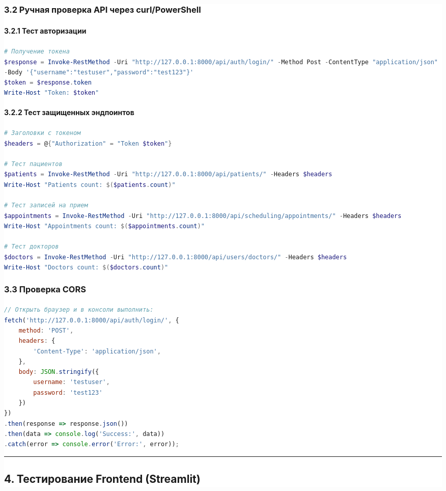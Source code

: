 ### 3.2 Ручная проверка API через curl/PowerShell

#### 3.2.1 Тест авторизации
```powershell
# Получение токена
$response = Invoke-RestMethod -Uri "http://127.0.0.1:8000/api/auth/login/" -Method Post -ContentType "application/json" -Body '{"username":"testuser","password":"test123"}'
$token = $response.token
Write-Host "Token: $token"
```

#### 3.2.2 Тест защищенных эндпоинтов
```powershell
# Заголовки с токеном
$headers = @{"Authorization" = "Token $token"}

# Тест пациентов
$patients = Invoke-RestMethod -Uri "http://127.0.0.1:8000/api/patients/" -Headers $headers
Write-Host "Patients count: $($patients.count)"

# Тест записей на прием
$appointments = Invoke-RestMethod -Uri "http://127.0.0.1:8000/api/scheduling/appointments/" -Headers $headers
Write-Host "Appointments count: $($appointments.count)"

# Тест докторов
$doctors = Invoke-RestMethod -Uri "http://127.0.0.1:8000/api/users/doctors/" -Headers $headers
Write-Host "Doctors count: $($doctors.count)"
```

### 3.3 Проверка CORS
```javascript
// Открыть браузер и в консоли выполнить:
fetch('http://127.0.0.1:8000/api/auth/login/', {
    method: 'POST',
    headers: {
        'Content-Type': 'application/json',
    },
    body: JSON.stringify({
        username: 'testuser',
        password: 'test123'
    })
})
.then(response => response.json())
.then(data => console.log('Success:', data))
.catch(error => console.error('Error:', error));
```

---

## 4. Тестирование Frontend (Streamlit)
